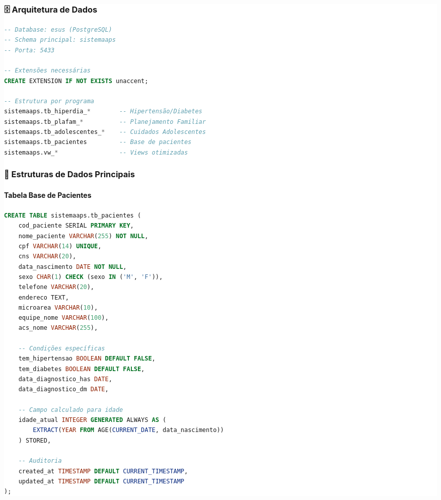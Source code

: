 ### 🗄️ Arquitetura de Dados
```sql
-- Database: esus (PostgreSQL)
-- Schema principal: sistemaaps
-- Porta: 5433

-- Extensões necessárias
CREATE EXTENSION IF NOT EXISTS unaccent;

-- Estrutura por programa
sistemaaps.tb_hiperdia_*        -- Hipertensão/Diabetes
sistemaaps.tb_plafam_*          -- Planejamento Familiar
sistemaaps.tb_adolescentes_*    -- Cuidados Adolescentes
sistemaaps.tb_pacientes         -- Base de pacientes
sistemaaps.vw_*                 -- Views otimizadas
```

### 🏥 Estruturas de Dados Principais

#### Tabela Base de Pacientes
```sql
CREATE TABLE sistemaaps.tb_pacientes (
    cod_paciente SERIAL PRIMARY KEY,
    nome_paciente VARCHAR(255) NOT NULL,
    cpf VARCHAR(14) UNIQUE,
    cns VARCHAR(20),
    data_nascimento DATE NOT NULL,
    sexo CHAR(1) CHECK (sexo IN ('M', 'F')),
    telefone VARCHAR(20),
    endereco TEXT,
    microarea VARCHAR(10),
    equipe_nome VARCHAR(100),
    acs_nome VARCHAR(255),
    
    -- Condições específicas
    tem_hipertensao BOOLEAN DEFAULT FALSE,
    tem_diabetes BOOLEAN DEFAULT FALSE,
    data_diagnostico_has DATE,
    data_diagnostico_dm DATE,
    
    -- Campo calculado para idade
    idade_atual INTEGER GENERATED ALWAYS AS (
        EXTRACT(YEAR FROM AGE(CURRENT_DATE, data_nascimento))
    ) STORED,
    
    -- Auditoria
    created_at TIMESTAMP DEFAULT CURRENT_TIMESTAMP,
    updated_at TIMESTAMP DEFAULT CURRENT_TIMESTAMP
);
```
